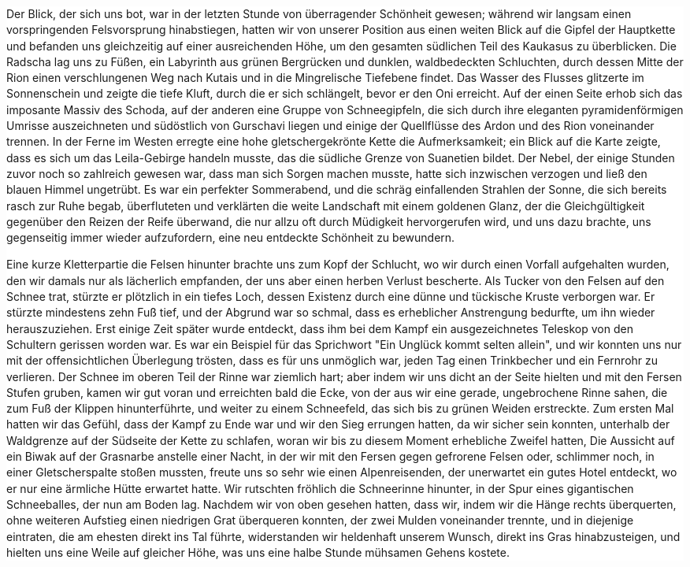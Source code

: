 Der Blick, der sich uns bot, war in der letzten Stunde von überragender
Schönheit gewesen; während wir langsam einen vorspringenden Felsvorsprung
hinabstiegen, hatten wir von unserer Position aus einen weiten Blick auf die
Gipfel der Hauptkette und befanden uns gleichzeitig auf einer ausreichenden
Höhe, um den gesamten südlichen Teil des Kaukasus zu überblicken. Die Radscha
lag uns zu Füßen, ein Labyrinth aus grünen Bergrücken und dunklen, waldbedeckten
Schluchten, durch dessen Mitte der Rion einen verschlungenen Weg nach Kutais und
in die Mingrelische Tiefebene findet. Das Wasser des Flusses glitzerte im
Sonnenschein und zeigte die tiefe Kluft, durch die er sich schlängelt, bevor er
den Oni erreicht. Auf der einen Seite erhob sich das imposante Massiv des
Schoda, auf der anderen eine Gruppe von Schneegipfeln, die sich durch ihre
eleganten pyramidenförmigen Umrisse auszeichneten und südöstlich von Gurschavi
liegen und einige der Quellflüsse des Ardon und des Rion voneinander trennen. In
der Ferne im Westen erregte eine hohe gletschergekrönte Kette die
Aufmerksamkeit; ein Blick auf die Karte zeigte, dass es sich um das
Leila-Gebirge handeln musste, das die südliche Grenze von Suanetien bildet. Der
Nebel, der einige Stunden zuvor noch so zahlreich gewesen war, dass man sich
Sorgen machen musste, hatte sich inzwischen verzogen und ließ den blauen Himmel
ungetrübt. Es war ein perfekter Sommerabend, und die schräg einfallenden
Strahlen der Sonne, die sich bereits rasch zur Ruhe begab, überfluteten und
verklärten die weite Landschaft mit einem goldenen Glanz, der die
Gleichgültigkeit gegenüber den Reizen der Reife überwand, die nur allzu oft
durch Müdigkeit hervorgerufen wird, und uns dazu brachte, uns gegenseitig immer
wieder aufzufordern, eine neu entdeckte Schönheit zu bewundern.

Eine kurze Kletterpartie die Felsen hinunter brachte uns zum Kopf der Schlucht,
wo wir durch einen Vorfall aufgehalten wurden, den wir damals nur als lächerlich
empfanden, der uns aber einen herben Verlust bescherte. Als Tucker von den
Felsen auf den Schnee trat, stürzte er plötzlich in ein tiefes Loch, dessen
Existenz durch eine dünne und tückische Kruste verborgen war. Er stürzte
mindestens zehn Fuß tief, und der Abgrund war so schmal, dass es erheblicher
Anstrengung bedurfte, um ihn wieder herauszuziehen. Erst einige Zeit später
wurde entdeckt, dass ihm bei dem Kampf ein ausgezeichnetes Teleskop von den
Schultern gerissen worden war. Es war ein Beispiel für das Sprichwort "Ein
Unglück kommt selten allein", und wir konnten uns nur mit der offensichtlichen
Überlegung trösten, dass es für uns unmöglich war, jeden Tag einen Trinkbecher
und ein Fernrohr zu verlieren. Der Schnee im oberen Teil der Rinne war ziemlich
hart; aber indem wir uns dicht an der Seite hielten und mit den Fersen Stufen
gruben, kamen wir gut voran und erreichten bald die Ecke, von der aus wir eine
gerade, ungebrochene Rinne sahen, die zum Fuß der Klippen hinunterführte, und
weiter zu einem Schneefeld, das sich bis zu grünen Weiden erstreckte. Zum ersten
Mal hatten wir das Gefühl, dass der Kampf zu Ende war und wir den Sieg errungen
hatten, da wir sicher sein konnten, unterhalb der Waldgrenze auf der Südseite
der Kette zu schlafen, woran wir bis zu diesem Moment erhebliche Zweifel hatten,
Die Aussicht auf ein Biwak auf der Grasnarbe anstelle einer Nacht, in der wir
mit den Fersen gegen gefrorene Felsen oder, schlimmer noch, in einer
Gletscherspalte stoßen mussten, freute uns so sehr wie einen Alpenreisenden, der
unerwartet ein gutes Hotel entdeckt, wo er nur eine ärmliche Hütte erwartet
hatte. Wir rutschten fröhlich die Schneerinne hinunter, in der Spur eines
gigantischen Schneeballes, der nun am Boden lag. Nachdem wir von oben gesehen
hatten, dass wir, indem wir die Hänge rechts überquerten, ohne weiteren Aufstieg
einen niedrigen Grat überqueren konnten, der zwei Mulden voneinander trennte,
und in diejenige eintraten, die am ehesten direkt ins Tal führte, widerstanden
wir heldenhaft unserem Wunsch, direkt ins Gras hinabzusteigen, und hielten uns
eine Weile auf gleicher Höhe, was uns eine halbe Stunde mühsamen Gehens kostete.
